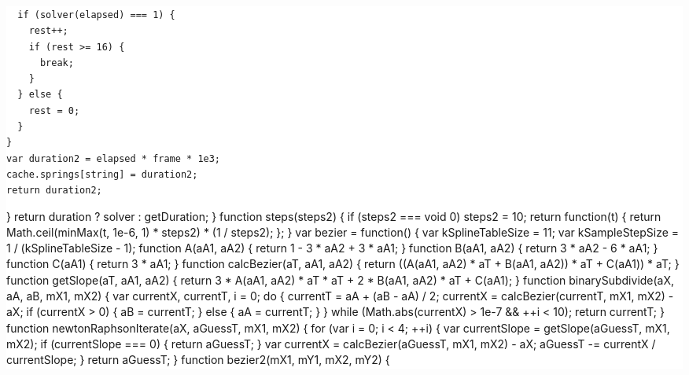       if (solver(elapsed) === 1) {
        rest++;
        if (rest >= 16) {
          break;
        }
      } else {
        rest = 0;
      }
    }
    var duration2 = elapsed * frame * 1e3;
    cache.springs[string] = duration2;
    return duration2;
  }
  return duration ? solver : getDuration;
}
function steps(steps2) {
  if (steps2 === void 0) steps2 = 10;
  return function(t) {
    return Math.ceil(minMax(t, 1e-6, 1) * steps2) * (1 / steps2);
  };
}
var bezier = function() {
  var kSplineTableSize = 11;
  var kSampleStepSize = 1 / (kSplineTableSize - 1);
  function A(aA1, aA2) {
    return 1 - 3 * aA2 + 3 * aA1;
  }
  function B(aA1, aA2) {
    return 3 * aA2 - 6 * aA1;
  }
  function C(aA1) {
    return 3 * aA1;
  }
  function calcBezier(aT, aA1, aA2) {
    return ((A(aA1, aA2) * aT + B(aA1, aA2)) * aT + C(aA1)) * aT;
  }
  function getSlope(aT, aA1, aA2) {
    return 3 * A(aA1, aA2) * aT * aT + 2 * B(aA1, aA2) * aT + C(aA1);
  }
  function binarySubdivide(aX, aA, aB, mX1, mX2) {
    var currentX, currentT, i = 0;
    do {
      currentT = aA + (aB - aA) / 2;
      currentX = calcBezier(currentT, mX1, mX2) - aX;
      if (currentX > 0) {
        aB = currentT;
      } else {
        aA = currentT;
      }
    } while (Math.abs(currentX) > 1e-7 && ++i < 10);
    return currentT;
  }
  function newtonRaphsonIterate(aX, aGuessT, mX1, mX2) {
    for (var i = 0; i < 4; ++i) {
      var currentSlope = getSlope(aGuessT, mX1, mX2);
      if (currentSlope === 0) {
        return aGuessT;
      }
      var currentX = calcBezier(aGuessT, mX1, mX2) - aX;
      aGuessT -= currentX / currentSlope;
    }
    return aGuessT;
  }
  function bezier2(mX1, mY1, mX2, mY2) {